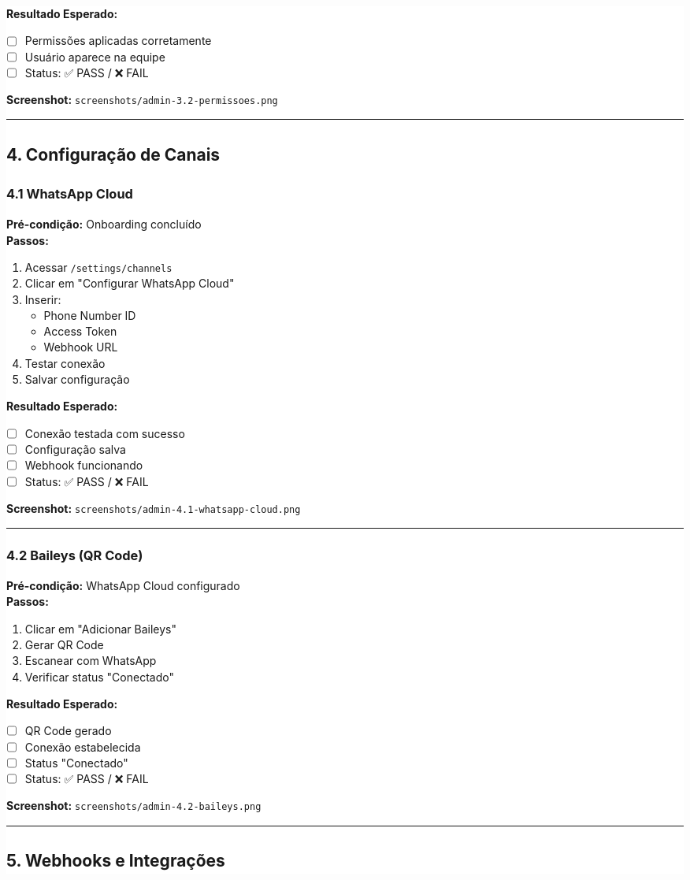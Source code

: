 **Resultado Esperado:**
- [ ] Permissões aplicadas corretamente
- [ ] Usuário aparece na equipe
- [ ] Status: ✅ PASS / ❌ FAIL

**Screenshot:** `screenshots/admin-3.2-permissoes.png`

---

## 4. Configuração de Canais

### 4.1 WhatsApp Cloud
**Pré-condição:** Onboarding concluído  
**Passos:**
1. Acessar `/settings/channels`
2. Clicar em "Configurar WhatsApp Cloud"
3. Inserir:
   - Phone Number ID
   - Access Token
   - Webhook URL
4. Testar conexão
5. Salvar configuração

**Resultado Esperado:**
- [ ] Conexão testada com sucesso
- [ ] Configuração salva
- [ ] Webhook funcionando
- [ ] Status: ✅ PASS / ❌ FAIL

**Screenshot:** `screenshots/admin-4.1-whatsapp-cloud.png`

---

### 4.2 Baileys (QR Code)
**Pré-condição:** WhatsApp Cloud configurado  
**Passos:**
1. Clicar em "Adicionar Baileys"
2. Gerar QR Code
3. Escanear com WhatsApp
4. Verificar status "Conectado"

**Resultado Esperado:**
- [ ] QR Code gerado
- [ ] Conexão estabelecida
- [ ] Status "Conectado"
- [ ] Status: ✅ PASS / ❌ FAIL

**Screenshot:** `screenshots/admin-4.2-baileys.png`

---

## 5. Webhooks e Integrações
